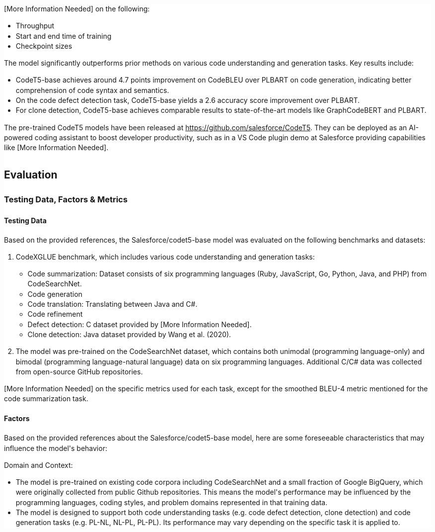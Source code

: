[More Information Needed] on the following:
- Throughput 
- Start and end time of training
- Checkpoint sizes

The model significantly outperforms prior methods on various code understanding and generation tasks. Key results include:
- CodeT5-base achieves around 4.7 points improvement on CodeBLEU over PLBART on code generation, indicating better comprehension of code syntax and semantics.
- On the code defect detection task, CodeT5-base yields a 2.6 accuracy score improvement over PLBART. 
- For clone detection, CodeT5-base achieves comparable results to state-of-the-art models like GraphCodeBERT and PLBART.

The pre-trained CodeT5 models have been released at https://github.com/salesforce/CodeT5. They can be deployed as an AI-powered coding assistant to boost developer productivity, such as in a VS Code plugin demo at Salesforce providing capabilities like [More Information Needed].

## Evaluation

### Testing Data, Factors & Metrics

#### Testing Data

Based on the provided references, the Salesforce/codet5-base model was evaluated on the following benchmarks and datasets:

1. CodeXGLUE benchmark, which includes various code understanding and generation tasks:
   - Code summarization: Dataset consists of six programming languages (Ruby, JavaScript, Go, Python, Java, and PHP) from CodeSearchNet.
   - Code generation
   - Code translation: Translating between Java and C#.
   - Code refinement
   - Defect detection: C dataset provided by [More Information Needed].
   - Clone detection: Java dataset provided by Wang et al. (2020).

2. The model was pre-trained on the CodeSearchNet dataset, which contains both unimodal (programming language-only) and bimodal (programming language-natural language) data on six programming languages. Additional C/C# data was collected from open-source GitHub repositories.

[More Information Needed] on the specific metrics used for each task, except for the smoothed BLEU-4 metric mentioned for the code summarization task.

#### Factors

Based on the provided references about the Salesforce/codet5-base model, here are some foreseeable characteristics that may influence the model's behavior:

Domain and Context:
- The model is pre-trained on existing code corpora including CodeSearchNet and a small fraction of Google BigQuery, which were originally collected from public Github repositories. This means the model's performance may be influenced by the programming languages, coding styles, and problem domains represented in that training data.
- The model is designed to support both code understanding tasks (e.g. code defect detection, clone detection) and code generation tasks (e.g. PL-NL, NL-PL, PL-PL). Its performance may vary depending on the specific task it is applied to.
